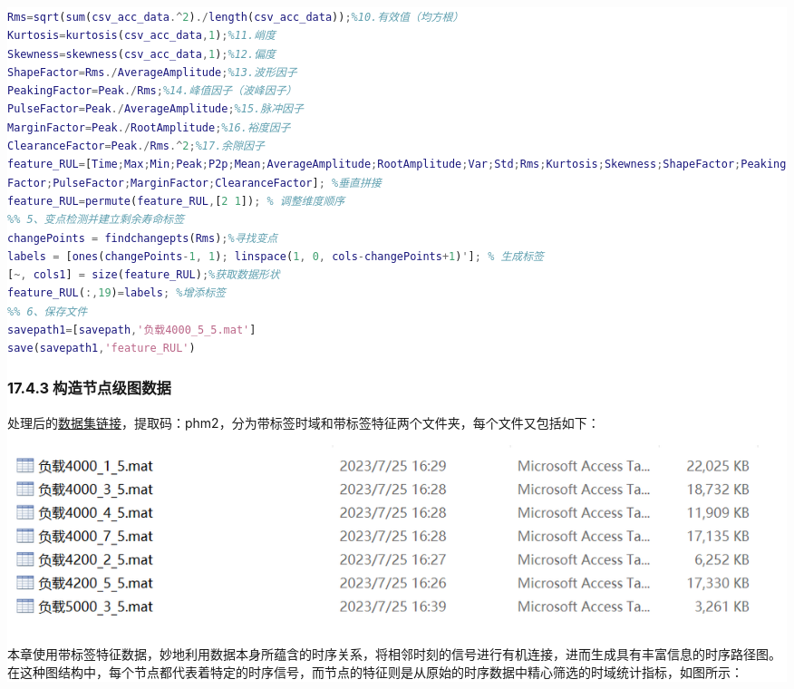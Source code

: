 ~~~matlab
Rms=sqrt(sum(csv_acc_data.^2)./length(csv_acc_data));%10.有效值（均方根）
Kurtosis=kurtosis(csv_acc_data,1);%11.峭度
Skewness=skewness(csv_acc_data,1);%12.偏度
ShapeFactor=Rms./AverageAmplitude;%13.波形因子
PeakingFactor=Peak./Rms;%14.峰值因子（波峰因子）
PulseFactor=Peak./AverageAmplitude;%15.脉冲因子
MarginFactor=Peak./RootAmplitude;%16.裕度因子
ClearanceFactor=Peak./Rms.^2;%17.余隙因子
feature_RUL=[Time;Max;Min;Peak;P2p;Mean;AverageAmplitude;RootAmplitude;Var;Std;Rms;Kurtosis;Skewness;ShapeFactor;PeakingFactor;PulseFactor;MarginFactor;ClearanceFactor]; %垂直拼接
feature_RUL=permute(feature_RUL,[2 1]); % 调整维度顺序
%% 5、变点检测并建立剩余寿命标签
changePoints = findchangepts(Rms);%寻找变点
labels = [ones(changePoints-1, 1); linspace(1, 0, cols-changePoints+1)']; % 生成标签
[~, cols1] = size(feature_RUL);%获取数据形状
feature_RUL(:,19)=labels; %增添标签
%% 6、保存文件
savepath1=[savepath,'负载4000_5_5.mat']
save(savepath1,'feature_RUL')
~~~

### 17.4.3 构造节点级图数据

处理后的[数据集链接](https://pan.baidu.com/s/13V-hY1qQVtSlQz0_1Cgsgg )，提取码：phm2，分为带标签时域和带标签特征两个文件夹，每个文件又包括如下：

![带标签特征](../../figures/17健康监测/phm2012数据.png)

本章使用带标签特征数据，妙地利用数据本身所蕴含的时序关系，将相邻时刻的信号进行有机连接，进而生成具有丰富信息的时序路径图。在这种图结构中，每个节点都代表着特定的时序信号，而节点的特征则是从原始的时序数据中精心筛选的时域统计指标，如图所示：
